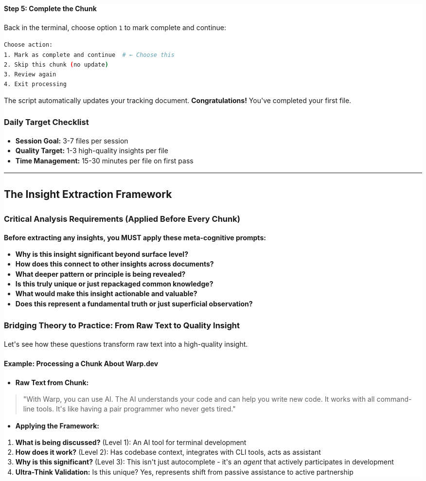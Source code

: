 #### **Step 5: Complete the Chunk**
Back in the terminal, choose option `1` to mark complete and continue:

```bash
Choose action:
1. Mark as complete and continue  # ← Choose this
2. Skip this chunk (no update)
3. Review again
4. Exit processing
```

The script automatically updates your tracking document. **Congratulations!** You've completed your first file.

### **Daily Target Checklist**
- **Session Goal:** 3-7 files per session
- **Quality Target:** 1-3 high-quality insights per file
- **Time Management:** 15-30 minutes per file on first pass

---

## The Insight Extraction Framework

### **Critical Analysis Requirements (Applied Before Every Chunk)**
**Before extracting any insights, you MUST apply these meta-cognitive prompts:**
- **Why is this insight significant beyond surface level?**
- **How does this connect to other insights across documents?**
- **What deeper pattern or principle is being revealed?**
- **Is this truly unique or just repackaged common knowledge?**
- **What would make this insight actionable and valuable?**
- **Does this represent a fundamental truth or just superficial observation?**

### **Bridging Theory to Practice: From Raw Text to Quality Insight**

Let's see how these questions transform raw text into a high-quality insight.

#### **Example: Processing a Chunk About Warp.dev**

* **Raw Text from Chunk:**
> "With Warp, you can use AI. The AI understands your code and can help you write new code. It works with all command-line tools. It's like having a pair programmer who never gets tired."

* **Applying the Framework:**
1. **What is being discussed?** (Level 1): An AI tool for terminal development
2. **How does it work?** (Level 2): Has codebase context, integrates with CLI tools, acts as assistant
3. **Why is this significant?** (Level 3): This isn't just autocomplete - it's an *agent* that actively participates in development
4. **Ultra-Think Validation:** Is this unique? Yes, represents shift from passive assistance to active partnership
